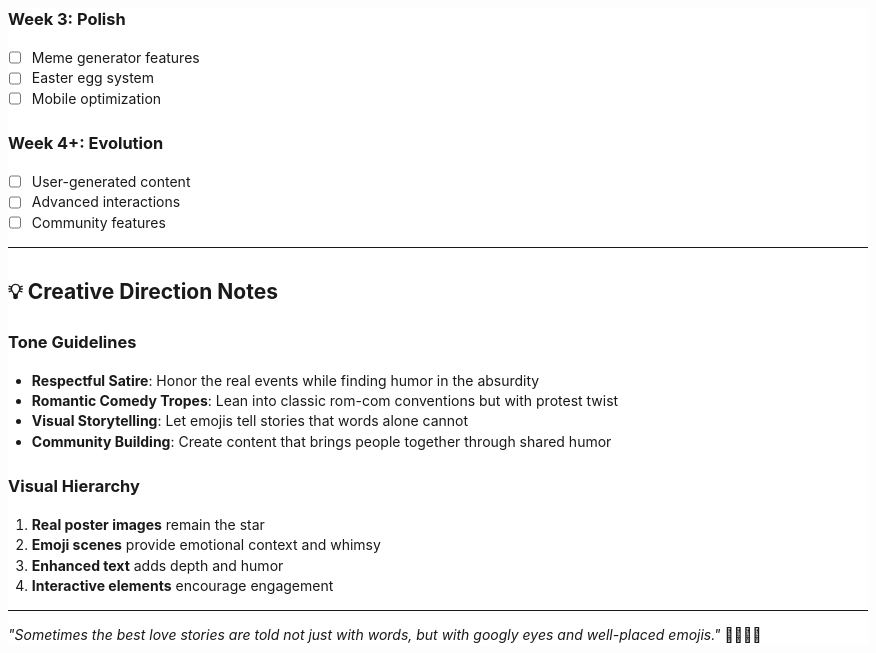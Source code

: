 ### Week 3: Polish
- [ ] Meme generator features
- [ ] Easter egg system
- [ ] Mobile optimization

### Week 4+: Evolution
- [ ] User-generated content
- [ ] Advanced interactions
- [ ] Community features

---

## 💡 Creative Direction Notes

### Tone Guidelines
- **Respectful Satire**: Honor the real events while finding humor in the absurdity
- **Romantic Comedy Tropes**: Lean into classic rom-com conventions but with protest twist
- **Visual Storytelling**: Let emojis tell stories that words alone cannot
- **Community Building**: Create content that brings people together through shared humor

### Visual Hierarchy
1. **Real poster images** remain the star
2. **Emoji scenes** provide emotional context and whimsy
3. **Enhanced text** adds depth and humor
4. **Interactive elements** encourage engagement

---

*"Sometimes the best love stories are told not just with words, but with googly eyes and well-placed emojis."* 🐸💕👮‍♂️